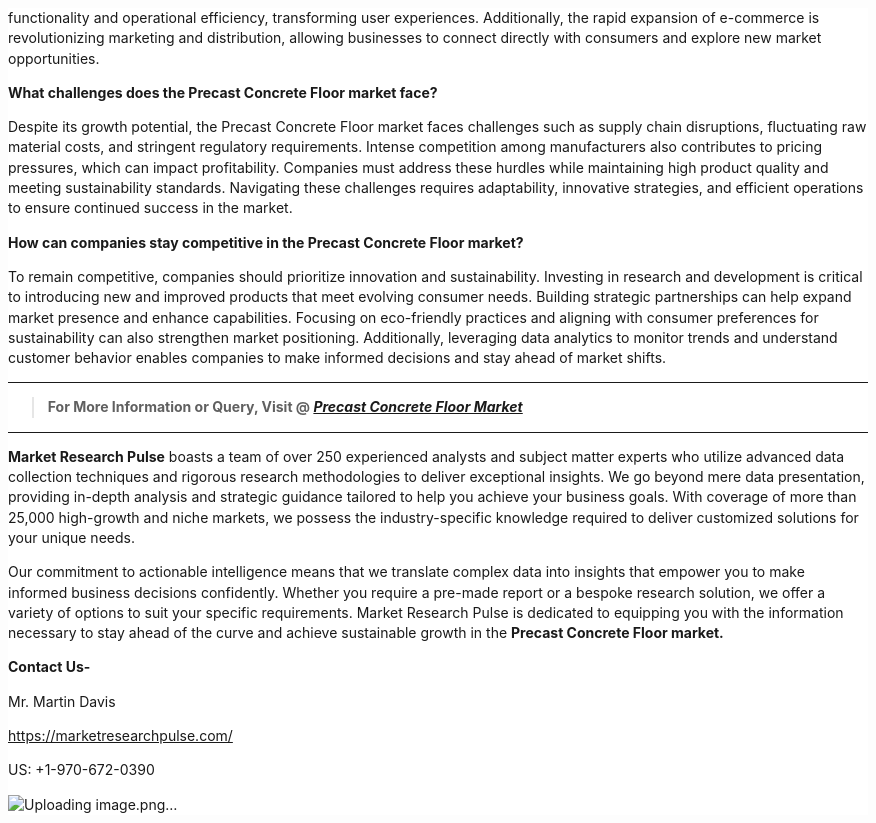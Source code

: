 functionality and operational efficiency, transforming user experiences. Additionally, the rapid expansion of e-commerce is revolutionizing marketing and distribution, allowing businesses to connect directly with consumers and explore new market opportunities.</p><p><strong>What challenges does the Precast Concrete Floor market face?</strong></p><p>Despite its growth potential, the Precast Concrete Floor market faces challenges such as supply chain disruptions, fluctuating raw material costs, and stringent regulatory requirements. Intense competition among manufacturers also contributes to pricing pressures, which can impact profitability. Companies must address these hurdles while maintaining high product quality and meeting sustainability standards. Navigating these challenges requires adaptability, innovative strategies, and efficient operations to ensure continued success in the market.</p><p><strong>How can companies stay competitive in the Precast Concrete Floor market?</strong></p><p>To remain competitive, companies should prioritize innovation and sustainability. Investing in research and development is critical to introducing new and improved products that meet evolving consumer needs. Building strategic partnerships can help expand market presence and enhance capabilities. Focusing on eco-friendly practices and aligning with consumer preferences for sustainability can also strengthen market positioning. Additionally, leveraging data analytics to monitor trends and understand customer behavior enables companies to make informed decisions and stay ahead of market shifts.</p><hr /><blockquote><p><strong>For More Information or Query, Visit @&nbsp;<em><a href="https://marketresearchpulse.com/report/17049/precast-concrete-floor-market?utm_source=Linkedin&utm_medium=091">Precast Concrete Floor Market</a></em></strong></p></blockquote><hr /><p><strong>Market Research Pulse</strong> boasts a team of over 250 experienced analysts and subject matter experts who utilize advanced data collection techniques and rigorous research methodologies to deliver exceptional insights. We go beyond mere data presentation, providing in-depth analysis and strategic guidance tailored to help you achieve your business goals. With coverage of more than 25,000 high-growth and niche markets, we possess the industry-specific knowledge required to deliver customized solutions for your unique needs.</p><p>Our commitment to actionable intelligence means that we translate complex data into insights that empower you to make informed business decisions confidently. Whether you require a pre-made report or a bespoke research solution, we offer a variety of options to suit your specific requirements. Market Research Pulse is dedicated to equipping you with the information necessary to stay ahead of the curve and achieve sustainable growth in the <strong>Precast Concrete Floor market.</strong></p><p><strong>Contact Us-</strong></p><p>Mr. Martin Davis</p><p>https://marketresearchpulse.com/</p><p>US: +1-970-672-0390</p>
![Uploading image.png…]()
